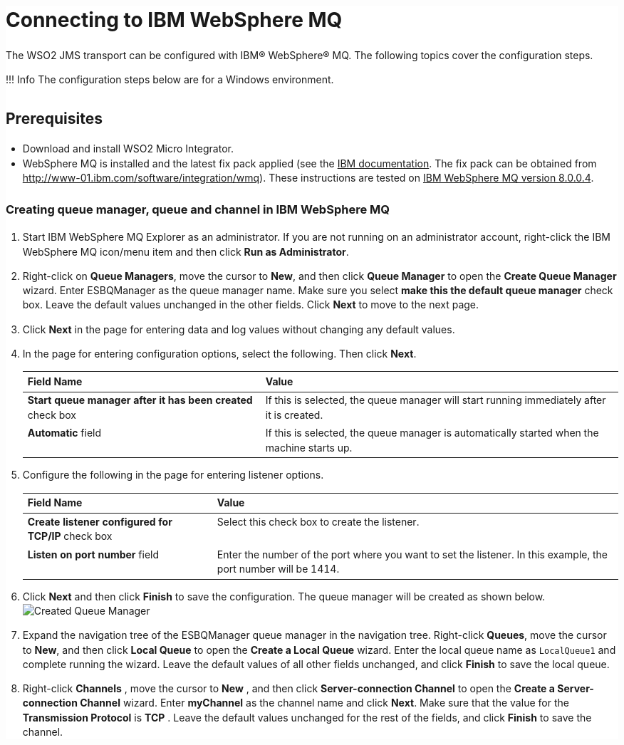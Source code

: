 # Connecting to IBM WebSphere MQ

The WSO2 JMS transport can be configured with IBM® WebSphere® MQ. The
following topics cover the configuration steps.

!!! Info 
    The configuration steps below are for a Windows environment.

## Prerequisites

-   Download and install WSO2 Micro Integrator. 
-   WebSphere MQ is installed and the latest fix pack applied (see the [IBM documentation](http://publib.boulder.ibm.com/infocenter/sametime/v8r0/index.jsp?topic=/com.ibm.help.sametime.advanced.doc/stv_inst_mq_appl_win_t.html). The fix pack can be obtained from <http://www-01.ibm.com/software/integration/wmq>). These instructions are tested on [IBM WebSphere MQ version 8.0.0.4](http://www-01.ibm.com/support/docview.wss?uid=swg24040022).

### Creating queue manager, queue and channel in IBM WebSphere MQ

1.  Start IBM WebSphere MQ Explorer as an administrator. If you are not running on an administrator account, right-click the IBM WebSphere MQ icon/menu item and then click **Run as Administrator**.
2.  Right-click on **Queue Managers**, move the cursor to **New**, and then click **Queue Manager** to open the **Create Queue Manager** wizard. Enter ESBQManager as the queue manager name. Make sure you select **make this the default queue manager** check box. Leave the default values unchanged in the other fields. Click **Next** to move to the next page.
3.  Click **Next** in the page for entering data and log values without changing any default values.
4.  In the page for entering configuration options, select the following. Then click **Next**.

    | Field Name                                                  | Value                                                                  |
    |-------------------------------------------------------------|------------------------------------------------------------------------|
    | **Start queue manager after it has been created** check box | If this is selected, the queue manager will start running immediately after it is created.  |
    | **Automatic** field                                         | If this is selected, the queue manager is automatically started when the machine starts up. |

5.  Configure the following in the page for entering listener options.

    | Field Name                                          | Value                                                                   |
    |-----------------------------------------------------|-------------------------------------------------------------------------|
    | **Create listener configured for TCP/IP** check box | Select this check box to create the listener.                           |
    | **Listen on port number** field | Enter the number of the port where you want to set the listener. In this example, the port number will be 1414.|

6.  Click **Next** and then click **Finish** to save the configuration. The queue manager will be created as shown below.  
    ![Created Queue Manager]({{base_path}}/assets/img/integrate/broker-configs/ibm-websphere-mq/119130334.jpg)
7.  Expand the navigation tree of the ESBQManager queue manager in the navigation tree. Right-click **Queues**, move the cursor to **New**, and then click **Local Queue** to open the **Create a Local Queue** wizard. Enter the local queue name as `LocalQueue1` and complete running the wizard. Leave the default values of all other fields unchanged, and click **Finish** to save the local queue.  
8.  Right-click **Channels** , move the cursor to **New** , and then click **Server-connection Channel** to open the **Create a Server-connection Channel** wizard. Enter **myChannel** as the channel name and click **Next**. Make sure that the value for the **Transmission Protocol** is **TCP** . Leave the default values unchanged for the rest of the fields, and click **Finish** to save the channel.
